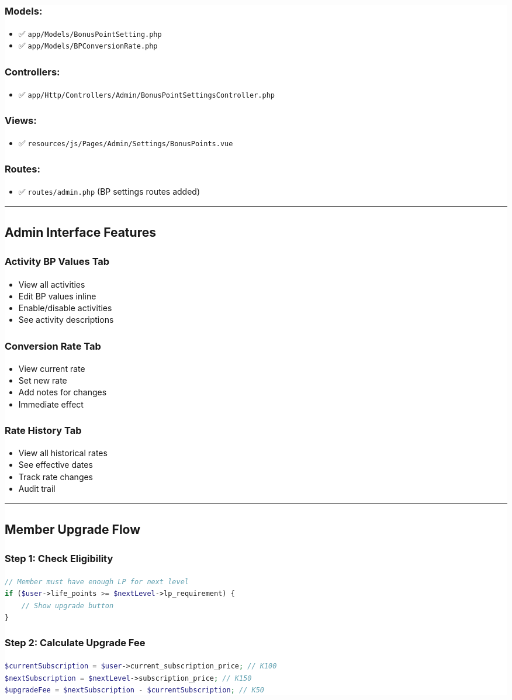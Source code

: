 ### Models:
- ✅ `app/Models/BonusPointSetting.php`
- ✅ `app/Models/BPConversionRate.php`

### Controllers:
- ✅ `app/Http/Controllers/Admin/BonusPointSettingsController.php`

### Views:
- ✅ `resources/js/Pages/Admin/Settings/BonusPoints.vue`

### Routes:
- ✅ `routes/admin.php` (BP settings routes added)

---

## Admin Interface Features

### Activity BP Values Tab
- View all activities
- Edit BP values inline
- Enable/disable activities
- See activity descriptions

### Conversion Rate Tab
- View current rate
- Set new rate
- Add notes for changes
- Immediate effect

### Rate History Tab
- View all historical rates
- See effective dates
- Track rate changes
- Audit trail

---

## Member Upgrade Flow

### Step 1: Check Eligibility
```php
// Member must have enough LP for next level
if ($user->life_points >= $nextLevel->lp_requirement) {
    // Show upgrade button
}
```

### Step 2: Calculate Upgrade Fee
```php
$currentSubscription = $user->current_subscription_price; // K100
$nextSubscription = $nextLevel->subscription_price; // K150
$upgradeFee = $nextSubscription - $currentSubscription; // K50
```
